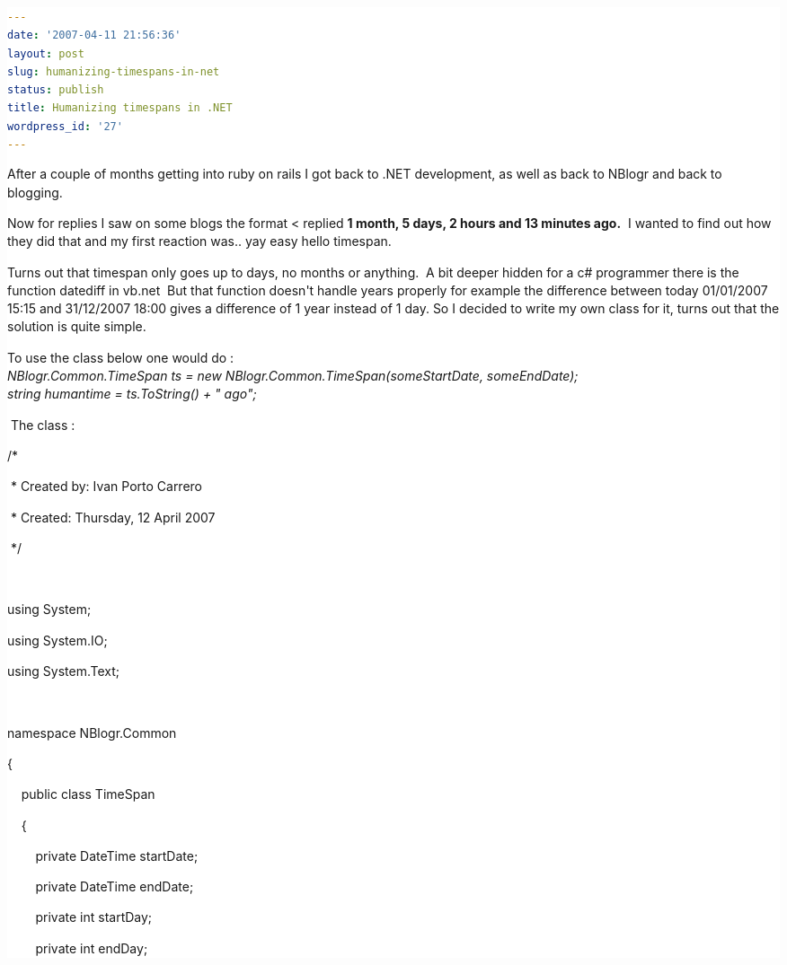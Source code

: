 ```yaml
---
date: '2007-04-11 21:56:36'
layout: post
slug: humanizing-timespans-in-net
status: publish
title: Humanizing timespans in .NET
wordpress_id: '27'
---
```


After a couple of months getting into ruby on rails I got back to .NET development, as well as back to NBlogr and back to blogging.

Now for replies I saw on some blogs the format < replied **1 month, 5 days, 2 hours and 13 minutes ago.**  I wanted to find out how they did that and my first reaction was.. yay easy hello timespan.

Turns out that timespan only goes up to days, no months or anything.  A bit deeper hidden for a c# programmer there is the function datediff in vb.net  But that function doesn't handle years properly for example the difference between today 01/01/2007 15:15 and 31/12/2007 18:00 gives a difference of 1 year instead of 1 day. So I decided to write my own class for it, turns out that the solution is quite simple.

To use the class below one would do :  
_NBlogr.Common.TimeSpan ts = new NBlogr.Common.TimeSpan(someStartDate, someEndDate);  
string humantime = ts.ToString() + " ago";_

 The class :

/*

 * Created by: Ivan Porto Carrero

 * Created: Thursday, 12 April 2007

 */

 

using System;

using System.IO;

using System.Text;

 

namespace NBlogr.Common

{

    public class TimeSpan

    {

        private DateTime startDate;

        private DateTime endDate;

        private int startDay;

        private int endDay;

